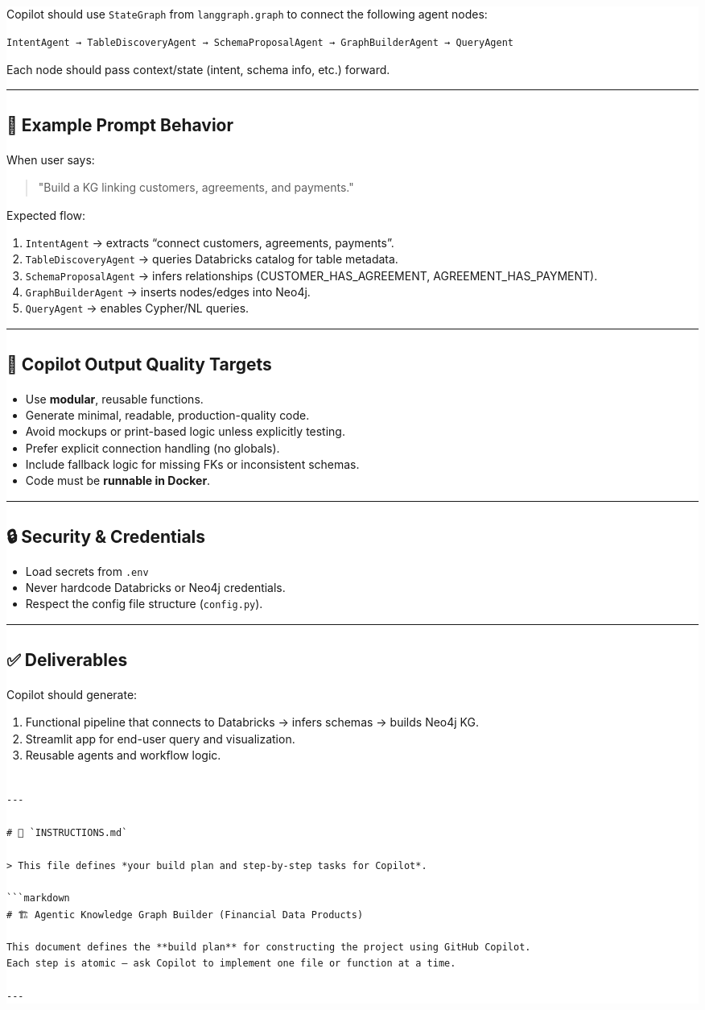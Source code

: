 Copilot should use `StateGraph` from `langgraph.graph` to connect the following agent nodes:

```
IntentAgent → TableDiscoveryAgent → SchemaProposalAgent → GraphBuilderAgent → QueryAgent
```

Each node should pass context/state (intent, schema info, etc.) forward.

---

## 🧪 Example Prompt Behavior

When user says:

> "Build a KG linking customers, agreements, and payments."

Expected flow:

1. `IntentAgent` → extracts “connect customers, agreements, payments”.
2. `TableDiscoveryAgent` → queries Databricks catalog for table metadata.
3. `SchemaProposalAgent` → infers relationships (CUSTOMER_HAS_AGREEMENT, AGREEMENT_HAS_PAYMENT).
4. `GraphBuilderAgent` → inserts nodes/edges into Neo4j.
5. `QueryAgent` → enables Cypher/NL queries.

---

## 🚀 Copilot Output Quality Targets

* Use **modular**, reusable functions.
* Generate minimal, readable, production-quality code.
* Avoid mockups or print-based logic unless explicitly testing.
* Prefer explicit connection handling (no globals).
* Include fallback logic for missing FKs or inconsistent schemas.
* Code must be **runnable in Docker**.

---

## 🔒 Security & Credentials

* Load secrets from `.env`
* Never hardcode Databricks or Neo4j credentials.
* Respect the config file structure (`config.py`).

---

## ✅ Deliverables

Copilot should generate:

1. Functional pipeline that connects to Databricks → infers schemas → builds Neo4j KG.
2. Streamlit app for end-user query and visualization.
3. Reusable agents and workflow logic.

````

---

# 🧭 `INSTRUCTIONS.md`

> This file defines *your build plan and step-by-step tasks for Copilot*.

```markdown
# 🏗️ Agentic Knowledge Graph Builder (Financial Data Products)

This document defines the **build plan** for constructing the project using GitHub Copilot.  
Each step is atomic — ask Copilot to implement one file or function at a time.

---
````